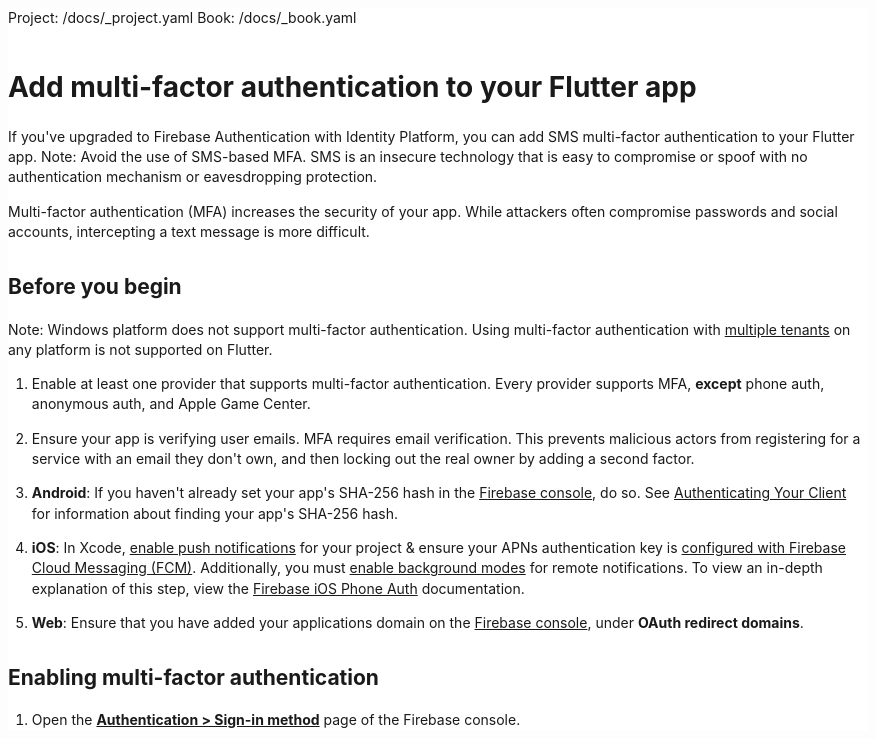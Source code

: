 Project: /docs/_project.yaml
Book: /docs/_book.yaml

<link rel="stylesheet" type="text/css" href="/styles/docs.css" />

# Add multi-factor authentication to your Flutter app

If you've upgraded to Firebase Authentication with Identity Platform,
 you can add SMS multi-factor authentication to your Flutter app.
Note: Avoid the use of SMS-based MFA. SMS is an insecure technology that is easy to compromise or spoof with
no authentication mechanism or eavesdropping protection.

Multi-factor authentication (MFA) increases the security of your app. While attackers
often compromise passwords and social accounts, intercepting a text message is
more difficult.

## Before you begin

Note: Windows platform does not support multi-factor authentication. Using multi-factor authentication with
[multiple tenants](https://cloud.google.com/identity-platform/docs/multi-tenancy) on any platform
is not supported on Flutter.

1.  Enable at least one provider that supports multi-factor authentication.
    Every provider supports MFA, **except** phone auth, anonymous auth, and
    Apple Game Center.

1.  Ensure your app is verifying user emails. MFA requires email verification.
    This prevents malicious actors from registering for a service with an email
    they don't own, and then locking out the real owner by adding a second
    factor.

1. **Android**: If you haven't already set your app's SHA-256 hash in the
 [Firebase console](https://console.firebase.google.com/), do so.
 See [Authenticating Your Client](https://developers.google.com/android/guides/client-auth)
  for information about finding your app's SHA-256 hash.
1. **iOS**: In Xcode, [enable push notifications](http://help.apple.com/xcode/mac/current/#/devdfd3d04a1) for your project & ensure
   your APNs authentication key is [configured with Firebase Cloud Messaging (FCM)](/docs/cloud-messaging/ios/certs). Additionally, you must
   [enable background modes](https://help.apple.com/xcode/mac/current/#/deve49d0ba96) for remote notifications.
   To view an in-depth explanation of this step, view the [Firebase iOS Phone Auth](/docs/auth/ios/phone-auth) documentation.
1. **Web**: Ensure that you have added your applications domain on the [Firebase console](https://console.firebase.google.com/), under
   **OAuth redirect domains**.

## Enabling multi-factor authentication

1.  Open the [**Authentication > Sign-in method**](https://console.firebase.google.com/project/_/authentication/providers)
    page of the Firebase console.
